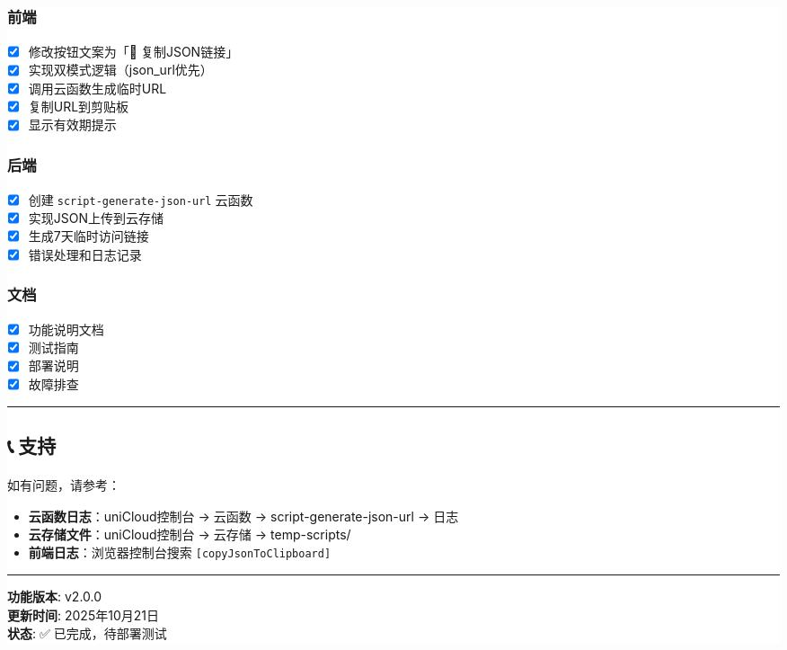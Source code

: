 ### 前端
- [x] 修改按钮文案为「🔗 复制JSON链接」
- [x] 实现双模式逻辑（json_url优先）
- [x] 调用云函数生成临时URL
- [x] 复制URL到剪贴板
- [x] 显示有效期提示

### 后端
- [x] 创建 `script-generate-json-url` 云函数
- [x] 实现JSON上传到云存储
- [x] 生成7天临时访问链接
- [x] 错误处理和日志记录

### 文档
- [x] 功能说明文档
- [x] 测试指南
- [x] 部署说明
- [x] 故障排查

---

## 📞 支持

如有问题，请参考：
- **云函数日志**：uniCloud控制台 → 云函数 → script-generate-json-url → 日志
- **云存储文件**：uniCloud控制台 → 云存储 → temp-scripts/
- **前端日志**：浏览器控制台搜索 `[copyJsonToClipboard]`

---

**功能版本**: v2.0.0  
**更新时间**: 2025年10月21日  
**状态**: ✅ 已完成，待部署测试

